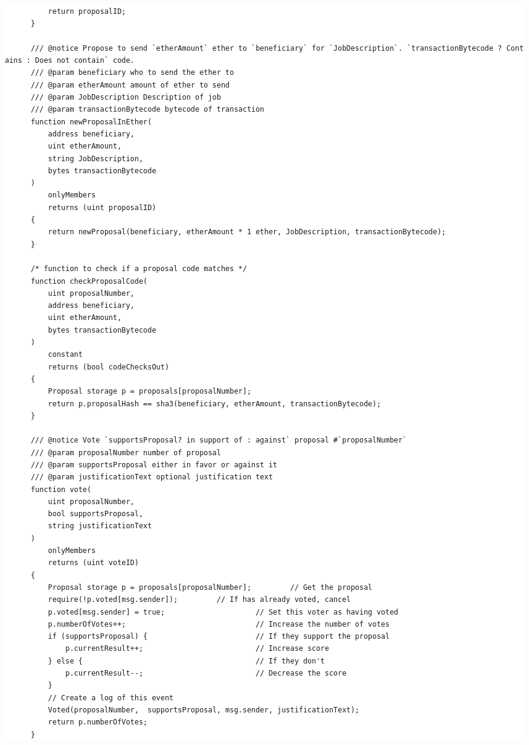               return proposalID;
          }

          /// @notice Propose to send `etherAmount` ether to `beneficiary` for `JobDescription`. `transactionBytecode ? Contains : Does not contain` code.
          /// @param beneficiary who to send the ether to      
          /// @param etherAmount amount of ether to send       
          /// @param JobDescription Description of job
          /// @param transactionBytecode bytecode of transaction
          function newProposalInEther(
              address beneficiary,
              uint etherAmount,
              string JobDescription,
              bytes transactionBytecode
          )
              onlyMembers
              returns (uint proposalID)
          {
              return newProposal(beneficiary, etherAmount * 1 ether, JobDescription, transactionBytecode);
          }        

          /* function to check if a proposal code matches */
          function checkProposalCode(
              uint proposalNumber,
              address beneficiary,
              uint etherAmount,
              bytes transactionBytecode
          )
              constant
              returns (bool codeChecksOut)
          {
              Proposal storage p = proposals[proposalNumber];
              return p.proposalHash == sha3(beneficiary, etherAmount, transactionBytecode);
          }

          /// @notice Vote `supportsProposal? in support of : against` proposal #`proposalNumber`
          /// @param proposalNumber number of proposal
          /// @param supportsProposal either in favor or against it
          /// @param justificationText optional justification text
          function vote(
              uint proposalNumber,
              bool supportsProposal,
              string justificationText
          )
              onlyMembers
              returns (uint voteID)
          {
              Proposal storage p = proposals[proposalNumber];         // Get the proposal
              require(!p.voted[msg.sender]);         // If has already voted, cancel
              p.voted[msg.sender] = true;                     // Set this voter as having voted
              p.numberOfVotes++;                              // Increase the number of votes
              if (supportsProposal) {                         // If they support the proposal
                  p.currentResult++;                          // Increase score
              } else {                                        // If they don't
                  p.currentResult--;                          // Decrease the score
              }
              // Create a log of this event
              Voted(proposalNumber,  supportsProposal, msg.sender, justificationText);
              return p.numberOfVotes;
          }
